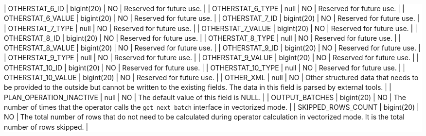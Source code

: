 | OTHERSTAT_6_ID | bigint(20) | NO | Reserved for future use. |
| OTHERSTAT_6_TYPE | null | NO | Reserved for future use. |
| OTHERSTAT_6_VALUE | bigint(20) | NO | Reserved for future use. |
| OTHERSTAT_7_ID | bigint(20) | NO | Reserved for future use. |
| OTHERSTAT_7_TYPE | null | NO | Reserved for future use. |
| OTHERSTAT_7_VALUE | bigint(20) | NO | Reserved for future use. |
| OTHERSTAT_8_ID | bigint(20) | NO | Reserved for future use. |
| OTHERSTAT_8_TYPE | null | NO | Reserved for future use. |
| OTHERSTAT_8_VALUE | bigint(20) | NO | Reserved for future use. |
| OTHERSTAT_9_ID | bigint(20) | NO | Reserved for future use. |
| OTHERSTAT_9_TYPE | null | NO | Reserved for future use. |
| OTHERSTAT_9_VALUE | bigint(20) | NO | Reserved for future use. |
| OTHERSTAT_10_ID | bigint(20) | NO | Reserved for future use. |
| OTHERSTAT_10_TYPE | null | NO | Reserved for future use. |
| OTHERSTAT_10_VALUE | bigint(20) | NO | Reserved for future use. |
| OTHER_XML | null | NO | Other structured data that needs to be provided to the outside but cannot be written to the existing fields. The data in this field is parsed by external tools. |
| PLAN_OPERATION_INACTIVE | null | NO | The default value of this field is NULL. |
| OUTPUT_BATCHES | bigint(20) | NO | The number of times that the operator calls the `get_next_batch` interface in vectorized mode. |
| SKIPPED_ROWS_COUNT | bigint(20) | NO | The total number of rows that do not need to be calculated during operator calculation in vectorized mode. It is the total number of rows skipped. |
